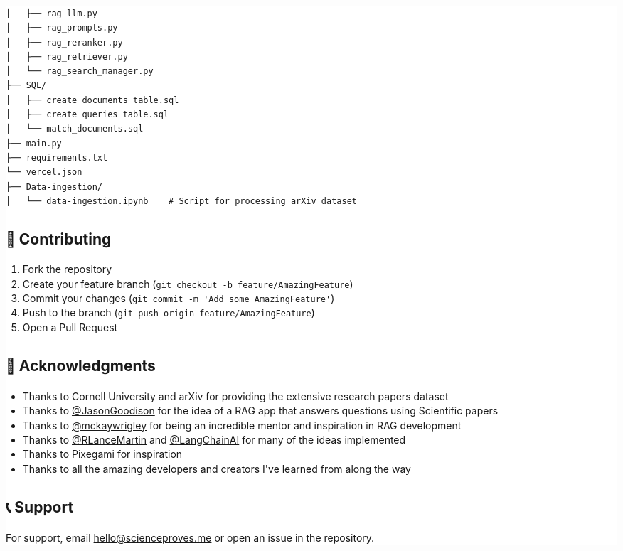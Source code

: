 ```
│   ├── rag_llm.py
│   ├── rag_prompts.py
│   ├── rag_reranker.py
│   ├── rag_retriever.py
│   └── rag_search_manager.py
├── SQL/
│   ├── create_documents_table.sql
│   ├── create_queries_table.sql
│   └── match_documents.sql
├── main.py
├── requirements.txt
└── vercel.json
├── Data-ingestion/
│   └── data-ingestion.ipynb    # Script for processing arXiv dataset
```


## 🤝 Contributing

1. Fork the repository
2. Create your feature branch (`git checkout -b feature/AmazingFeature`)
3. Commit your changes (`git commit -m 'Add some AmazingFeature'`)
4. Push to the branch (`git push origin feature/AmazingFeature`)
5. Open a Pull Request


## 🙏 Acknowledgments

- Thanks to Cornell University and arXiv for providing the extensive research papers dataset
- Thanks to [@JasonGoodison](https://youtube.com/@JasonGoodison) for the idea of a RAG app that answers questions using Scientific papers
- Thanks to [@mckaywrigley](https://x.com/mckaywrigley) for being an incredible mentor and inspiration in RAG development
- Thanks to [@RLanceMartin](https://x.com/RLanceMartin) and [@LangChainAI](https://x.com/LangChainAI) for many of the ideas implemented
- Thanks to [Pixegami](https://www.pixegami.io/) for inspiration
- Thanks to all the amazing developers and creators I've learned from along the way

## 📞 Support

For support, email hello@scienceproves.me or open an issue in the repository.
